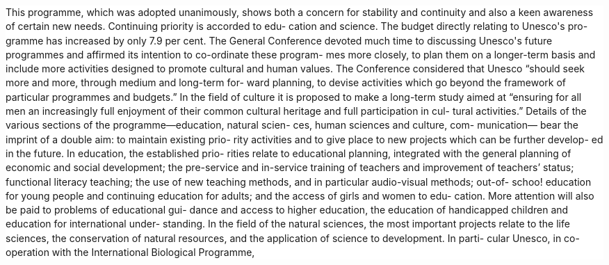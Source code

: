   
 
This programme, which was adopted 
unanimously, shows both a concern 
for stability and continuity and also a 
keen awareness of certain new needs. 
Continuing priority is accorded to edu- 
cation and science. The budget 
directly relating to Unesco's pro- 
gramme has increased by only 7.9 per 
cent. 
The General Conference devoted 
much time to discussing Unesco's 
future programmes and affirmed its 
intention to co-ordinate these program- 
mes more closely, to plan them on a 
longer-term basis and include more 
activities designed to promote cultural 
and human values. 
The Conference considered that 
Unesco “should seek more and more, 
through medium and long-term for- 
ward planning, to devise activities 
which go beyond the framework of 
particular programmes and budgets.” 
In the field of culture it is proposed 
to make a long-term study aimed at 
“ensuring for all men an increasingly 
full enjoyment of their common cultural 
heritage and full participation in cul- 
tural activities.” 
Details of the various sections of the 
programme—education, natural scien- 
ces, human sciences and culture, com- 
munication— bear the imprint of a 
double aim: to maintain existing prio- 
rity activities and to give place to new 
projects which can be further develop- 
ed in the future. 
In education, the established prio- 
rities relate to educational planning, 
integrated with the general planning of 
economic and social development; the 
pre-service and in-service training of 
teachers and improvement of teachers’ 
status; functional literacy teaching; the 
use of new teaching methods, and in 
particular audio-visual methods; out-of- 
schoo! education for young people and 
continuing education for adults; and 
the access of girls and women to edu- 
cation. More attention will also be 
paid to problems of educational gui- 
dance and access to higher education, 
the education of handicapped children 
and education for international under- 
standing. 
In the field of the natural sciences, 
the most important projects relate to 
the life sciences, the conservation of 
natural resources, and the application 
of science to development. In parti- 
cular Unesco, in co-operation with the 
International Biological Programme, 